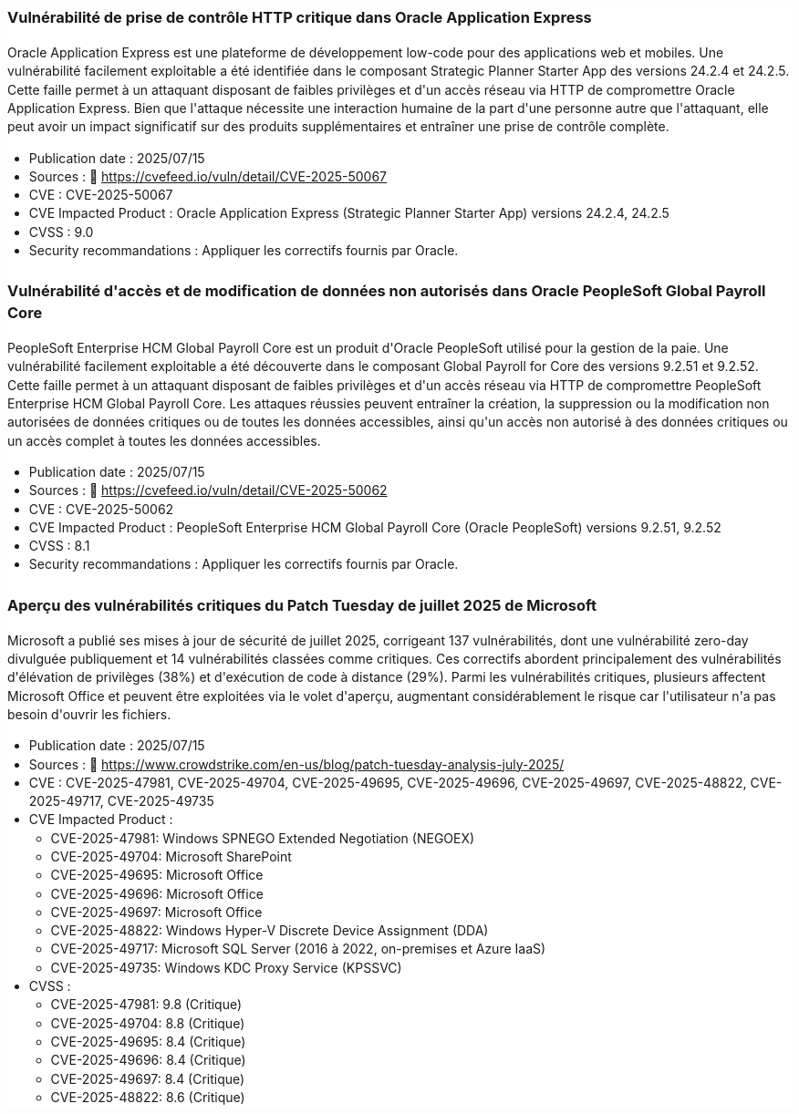 ### Vulnérabilité de prise de contrôle HTTP critique dans Oracle Application Express
Oracle Application Express est une plateforme de développement low-code pour des applications web et mobiles. Une vulnérabilité facilement exploitable a été identifiée dans le composant Strategic Planner Starter App des versions 24.2.4 et 24.2.5. Cette faille permet à un attaquant disposant de faibles privilèges et d'un accès réseau via HTTP de compromettre Oracle Application Express. Bien que l'attaque nécessite une interaction humaine de la part d'une personne autre que l'attaquant, elle peut avoir un impact significatif sur des produits supplémentaires et entraîner une prise de contrôle complète.
*   Publication date : 2025/07/15
*   Sources : 📰 https://cvefeed.io/vuln/detail/CVE-2025-50067
*   CVE : CVE-2025-50067
*   CVE Impacted Product : Oracle Application Express (Strategic Planner Starter App) versions 24.2.4, 24.2.5
*   CVSS : 9.0
*   Security recommandations : Appliquer les correctifs fournis par Oracle.

### Vulnérabilité d'accès et de modification de données non autorisés dans Oracle PeopleSoft Global Payroll Core
PeopleSoft Enterprise HCM Global Payroll Core est un produit d'Oracle PeopleSoft utilisé pour la gestion de la paie. Une vulnérabilité facilement exploitable a été découverte dans le composant Global Payroll for Core des versions 9.2.51 et 9.2.52. Cette faille permet à un attaquant disposant de faibles privilèges et d'un accès réseau via HTTP de compromettre PeopleSoft Enterprise HCM Global Payroll Core. Les attaques réussies peuvent entraîner la création, la suppression ou la modification non autorisées de données critiques ou de toutes les données accessibles, ainsi qu'un accès non autorisé à des données critiques ou un accès complet à toutes les données accessibles.
*   Publication date : 2025/07/15
*   Sources : 📰 https://cvefeed.io/vuln/detail/CVE-2025-50062
*   CVE : CVE-2025-50062
*   CVE Impacted Product : PeopleSoft Enterprise HCM Global Payroll Core (Oracle PeopleSoft) versions 9.2.51, 9.2.52
*   CVSS : 8.1
*   Security recommandations : Appliquer les correctifs fournis par Oracle.

### Aperçu des vulnérabilités critiques du Patch Tuesday de juillet 2025 de Microsoft
Microsoft a publié ses mises à jour de sécurité de juillet 2025, corrigeant 137 vulnérabilités, dont une vulnérabilité zero-day divulguée publiquement et 14 vulnérabilités classées comme critiques. Ces correctifs abordent principalement des vulnérabilités d'élévation de privilèges (38%) et d'exécution de code à distance (29%). Parmi les vulnérabilités critiques, plusieurs affectent Microsoft Office et peuvent être exploitées via le volet d'aperçu, augmentant considérablement le risque car l'utilisateur n'a pas besoin d'ouvrir les fichiers.
*   Publication date : 2025/07/15
*   Sources : 📰 https://www.crowdstrike.com/en-us/blog/patch-tuesday-analysis-july-2025/
*   CVE : CVE-2025-47981, CVE-2025-49704, CVE-2025-49695, CVE-2025-49696, CVE-2025-49697, CVE-2025-48822, CVE-2025-49717, CVE-2025-49735
*   CVE Impacted Product :
    *   CVE-2025-47981: Windows SPNEGO Extended Negotiation (NEGOEX)
    *   CVE-2025-49704: Microsoft SharePoint
    *   CVE-2025-49695: Microsoft Office
    *   CVE-2025-49696: Microsoft Office
    *   CVE-2025-49697: Microsoft Office
    *   CVE-2025-48822: Windows Hyper-V Discrete Device Assignment (DDA)
    *   CVE-2025-49717: Microsoft SQL Server (2016 à 2022, on-premises et Azure IaaS)
    *   CVE-2025-49735: Windows KDC Proxy Service (KPSSVC)
*   CVSS :
    *   CVE-2025-47981: 9.8 (Critique)
    *   CVE-2025-49704: 8.8 (Critique)
    *   CVE-2025-49695: 8.4 (Critique)
    *   CVE-2025-49696: 8.4 (Critique)
    *   CVE-2025-49697: 8.4 (Critique)
    *   CVE-2025-48822: 8.6 (Critique)